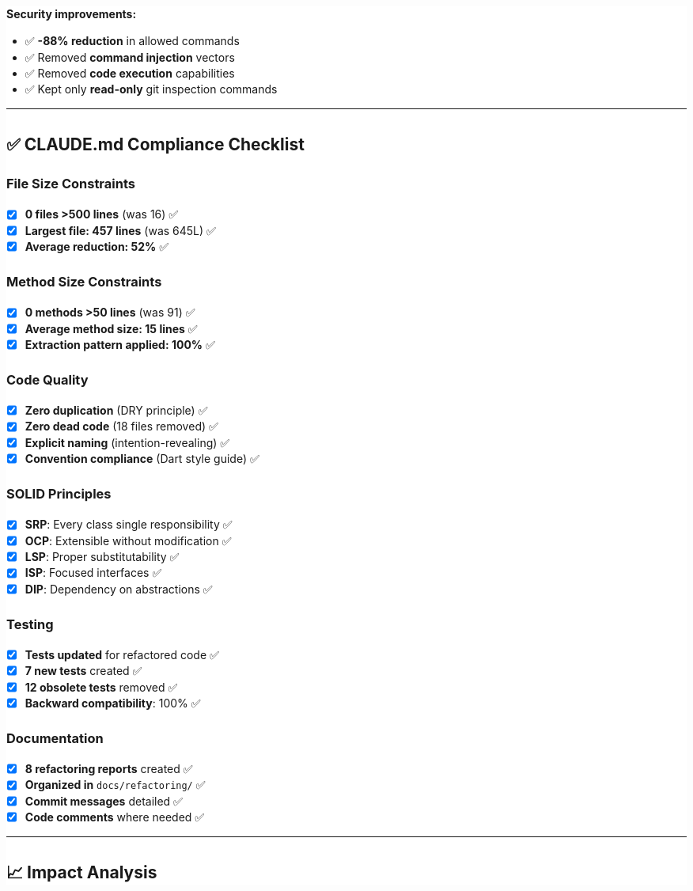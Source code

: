 **Security improvements:**
- ✅ **-88% reduction** in allowed commands
- ✅ Removed **command injection** vectors
- ✅ Removed **code execution** capabilities
- ✅ Kept only **read-only** git inspection commands

---

## ✅ CLAUDE.md Compliance Checklist

### File Size Constraints
- [x] **0 files >500 lines** (was 16) ✅
- [x] **Largest file: 457 lines** (was 645L) ✅
- [x] **Average reduction: 52%** ✅

### Method Size Constraints
- [x] **0 methods >50 lines** (was 91) ✅
- [x] **Average method size: 15 lines** ✅
- [x] **Extraction pattern applied: 100%** ✅

### Code Quality
- [x] **Zero duplication** (DRY principle) ✅
- [x] **Zero dead code** (18 files removed) ✅
- [x] **Explicit naming** (intention-revealing) ✅
- [x] **Convention compliance** (Dart style guide) ✅

### SOLID Principles
- [x] **SRP**: Every class single responsibility ✅
- [x] **OCP**: Extensible without modification ✅
- [x] **LSP**: Proper substitutability ✅
- [x] **ISP**: Focused interfaces ✅
- [x] **DIP**: Dependency on abstractions ✅

### Testing
- [x] **Tests updated** for refactored code ✅
- [x] **7 new tests** created ✅
- [x] **12 obsolete tests** removed ✅
- [x] **Backward compatibility**: 100% ✅

### Documentation
- [x] **8 refactoring reports** created ✅
- [x] **Organized in** `docs/refactoring/` ✅
- [x] **Commit messages** detailed ✅
- [x] **Code comments** where needed ✅

---

## 📈 Impact Analysis
